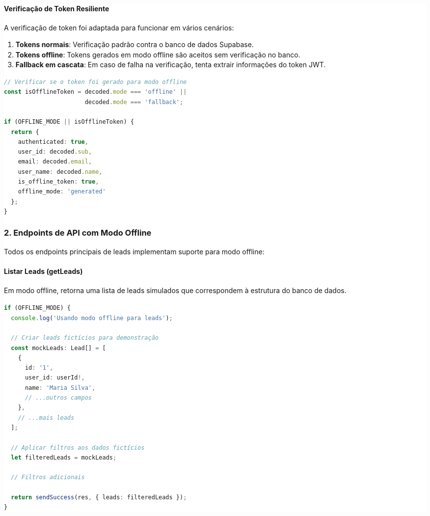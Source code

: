 #### Verificação de Token Resiliente

A verificação de token foi adaptada para funcionar em vários cenários:

1. **Tokens normais**: Verificação padrão contra o banco de dados Supabase.
2. **Tokens offline**: Tokens gerados em modo offline são aceitos sem verificação no banco.
3. **Fallback em cascata**: Em caso de falha na verificação, tenta extrair informações do token JWT.

```typescript
// Verificar se o token foi gerado para modo offline
const isOfflineToken = decoded.mode === 'offline' || 
                       decoded.mode === 'fallback';

if (OFFLINE_MODE || isOfflineToken) {
  return { 
    authenticated: true, 
    user_id: decoded.sub,
    email: decoded.email,
    user_name: decoded.name,
    is_offline_token: true,
    offline_mode: 'generated'
  };
}
```

### 2. Endpoints de API com Modo Offline

Todos os endpoints principais de leads implementam suporte para modo offline:

#### Listar Leads (getLeads)

Em modo offline, retorna uma lista de leads simulados que correspondem à estrutura do banco de dados.

```typescript
if (OFFLINE_MODE) {
  console.log('Usando modo offline para leads');
  
  // Criar leads fictícios para demonstração
  const mockLeads: Lead[] = [
    {
      id: '1',
      user_id: userId!,
      name: 'Maria Silva',
      // ...outros campos
    },
    // ...mais leads
  ];
  
  // Aplicar filtros aos dados fictícios
  let filteredLeads = mockLeads;
  
  // Filtros adicionais
  
  return sendSuccess(res, { leads: filteredLeads });
}
```

